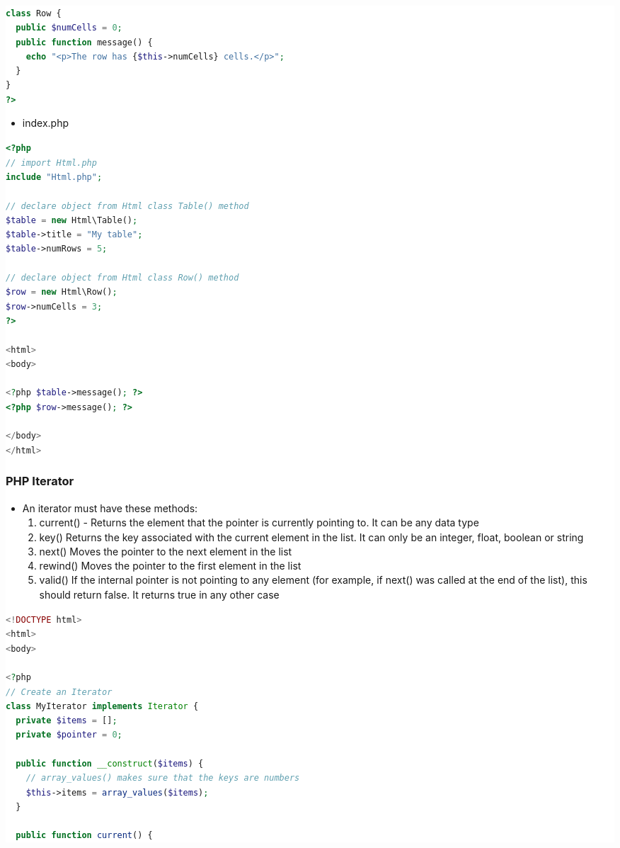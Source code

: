 ```php
class Row {
  public $numCells = 0;
  public function message() {
    echo "<p>The row has {$this->numCells} cells.</p>";
  }
}
?>
```

* index.php

```php
<?php
// import Html.php
include "Html.php";

// declare object from Html class Table() method
$table = new Html\Table();
$table->title = "My table";
$table->numRows = 5;

// declare object from Html class Row() method
$row = new Html\Row();
$row->numCells = 3;
?>

<html>
<body>

<?php $table->message(); ?>
<?php $row->message(); ?>

</body>
</html>
```

### PHP Iterator

* An iterator must have these methods:
  1. current() - Returns the element that the pointer is currently pointing to. It can be any data type
  2. key() Returns the key associated with the current element in the list. It can only be an integer, float, boolean or string
  3. next() Moves the pointer to the next element in the list
  4. rewind() Moves the pointer to the first element in the list
  5. valid() If the internal pointer is not pointing to any element (for example, if next() was called at the end of the list), this should return false. It returns true in any other case

```php
<!DOCTYPE html>
<html>
<body>

<?php
// Create an Iterator
class MyIterator implements Iterator {
  private $items = [];
  private $pointer = 0;

  public function __construct($items) {
    // array_values() makes sure that the keys are numbers
    $this->items = array_values($items);
  }

  public function current() {
```